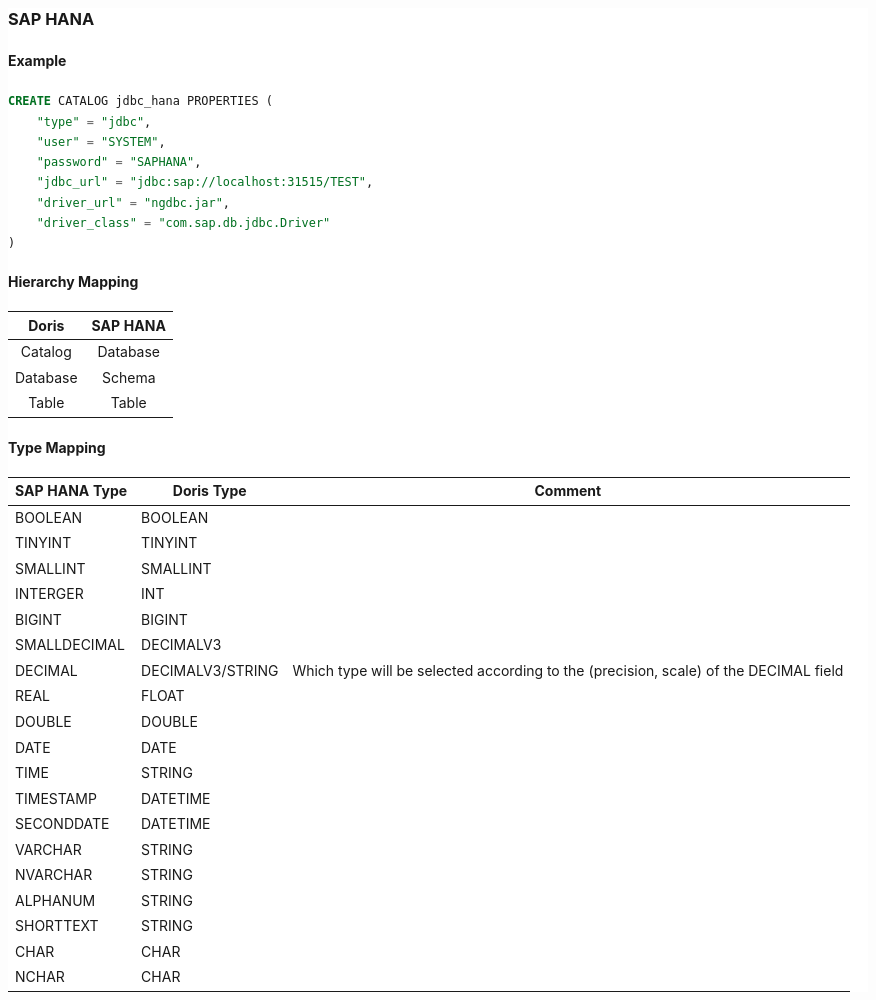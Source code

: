 
### SAP HANA

#### Example

```sql
CREATE CATALOG jdbc_hana PROPERTIES (
    "type" = "jdbc",
    "user" = "SYSTEM",
    "password" = "SAPHANA",
    "jdbc_url" = "jdbc:sap://localhost:31515/TEST",
    "driver_url" = "ngdbc.jar",
    "driver_class" = "com.sap.db.jdbc.Driver"
)
```

#### Hierarchy Mapping

|  Doris   | SAP HANA |
|:--------:|:--------:|
| Catalog  | Database |
| Database | Schema  |
| Table    | Table   |

#### Type Mapping

| SAP HANA Type | Doris Type       | Comment                                                                              |
|---------------|------------------|--------------------------------------------------------------------------------------|
| BOOLEAN       | BOOLEAN          |                                                                                      |
| TINYINT       | TINYINT          |                                                                                      |
| SMALLINT      | SMALLINT         |                                                                                      |
| INTERGER      | INT              |                                                                                      |
| BIGINT        | BIGINT           |                                                                                      |
| SMALLDECIMAL  | DECIMALV3        |                                                                                      |
| DECIMAL       | DECIMALV3/STRING | Which type will be selected according to the (precision, scale) of the DECIMAL field |
| REAL          | FLOAT            |                                                                                      |
| DOUBLE        | DOUBLE           |                                                                                      |
| DATE          | DATE             |                                                                                      |
| TIME          | STRING           |                                                                                      |
| TIMESTAMP     | DATETIME         |                                                                                      |
| SECONDDATE    | DATETIME         |                                                                                      |
| VARCHAR       | STRING           |                                                                                      |
| NVARCHAR      | STRING           |                                                                                      |
| ALPHANUM      | STRING           |                                                                                      |
| SHORTTEXT     | STRING           |                                                                                      |
| CHAR          | CHAR             |                                                                                      |
| NCHAR         | CHAR             |                                                                                      |
